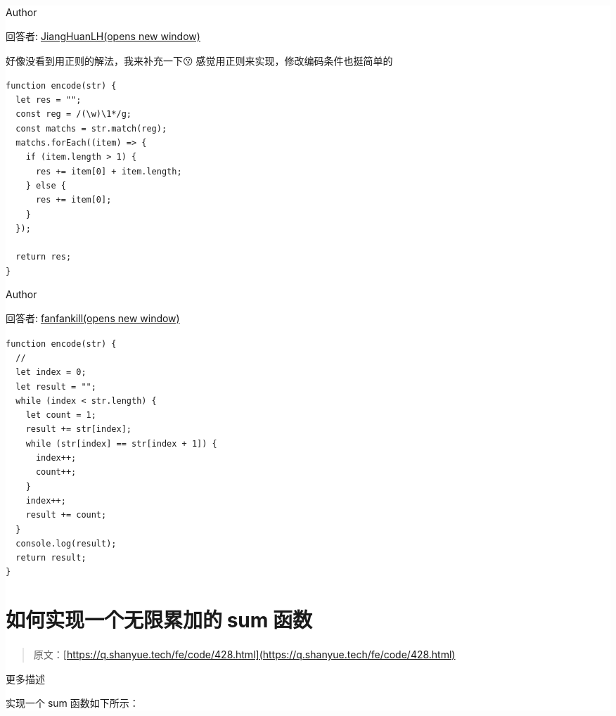 Author

回答者: [JiangHuanLH(opens new window)](https://github.com/JiangHuanLH)

好像没看到用正则的解法，我来补充一下😗 感觉用正则来实现，修改编码条件也挺简单的

```
function encode(str) {
  let res = "";
  const reg = /(\w)\1*/g;
  const matchs = str.match(reg);
  matchs.forEach((item) => {
    if (item.length > 1) {
      res += item[0] + item.length;
    } else {
      res += item[0];
    }
  });

  return res;
} 
```

Author

回答者: [fanfankill(opens new window)](https://github.com/fanfankill)

```
function encode(str) {
  //
  let index = 0;
  let result = "";
  while (index < str.length) {
    let count = 1;
    result += str[index];
    while (str[index] == str[index + 1]) {
      index++;
      count++;
    }
    index++;
    result += count;
  }
  console.log(result);
  return result;
} 
```

# 如何实现一个无限累加的 sum 函数

> 原文：[https://q.shanyue.tech/fe/code/428.html](https://q.shanyue.tech/fe/code/428.html)

更多描述

实现一个 sum 函数如下所示：
